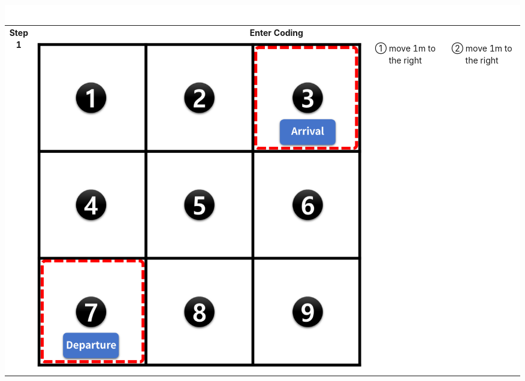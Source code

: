 <br>

<div align="center">
    <table>
        <tr>
            <td rowspan="6">
                <div align="center"><b>Step 1</b>
                </div>
            </td>
            <td colspan="3"> 
                <div align="center"> <b>Enter Coding</b></div>
            </td>
        </tr>
        <tr>
            <td rowspan="4">
                <div align="center"><img src="images/image6.png"></div>
            </td>
            <td>
                <div align="center"> ① move 1m to the right </div>
            </td>
            <td>
                <div align="center"> ② move 1m to the right </div>
            </td>